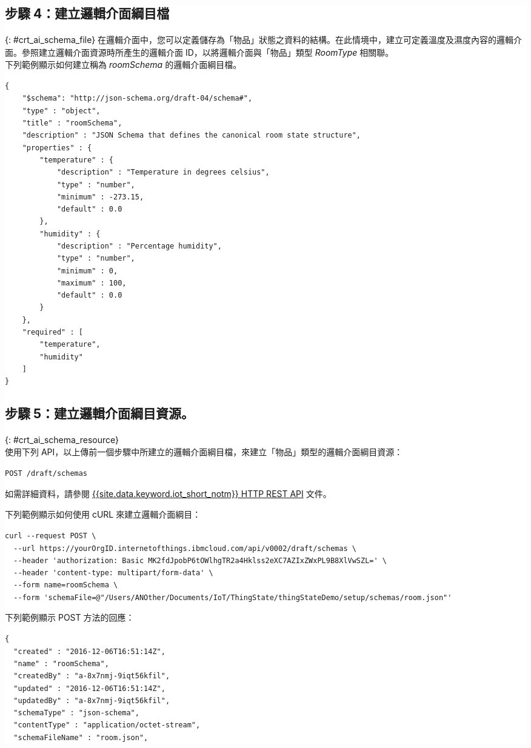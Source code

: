 ## 步驟 4：建立邏輯介面綱目檔  
{: #crt_ai_schema_file}
在邏輯介面中，您可以定義儲存為「物品」狀態之資料的結構。在此情境中，建立可定義溫度及濕度內容的邏輯介面。參照建立邏輯介面資源時所產生的邏輯介面 ID，以將邏輯介面與「物品」類型 *RoomType* 相關聯。  
下列範例顯示如何建立稱為 *roomSchema* 的邏輯介面綱目檔。

```
{
    "$schema": "http://json-schema.org/draft-04/schema#",
    "type" : "object",
    "title" : "roomSchema",
    "description" : "JSON Schema that defines the canonical room state structure",
    "properties" : {
        "temperature" : {
            "description" : "Temperature in degrees celsius",
            "type" : "number",
            "minimum" : -273.15,
            "default" : 0.0
        },
        "humidity" : {
            "description" : "Percentage humidity",
            "type" : "number",
            "minimum" : 0,
            "maximum" : 100,
            "default" : 0.0
        }
    },
    "required" : [
        "temperature",
        "humidity"
    ]
}
```  
## 步驟 5：建立邏輯介面綱目資源。  
{: #crt_ai_schema_resource}  
使用下列 API，以上傳前一個步驟中所建立的邏輯介面綱目檔，來建立「物品」類型的邏輯介面綱目資源：  
```
POST /draft/schemas
```  

如需詳細資料，請參閱 [{{site.data.keyword.iot_short_notm}} HTTP REST API](https://docs.internetofthings.ibmcloud.com/apis/swagger/v0002/state-mgmt.html#!/Schemas) 文件。  

下列範例顯示如何使用 cURL 來建立邏輯介面綱目：
```
curl --request POST \
  --url https://yourOrgID.internetofthings.ibmcloud.com/api/v0002/draft/schemas \
  --header 'authorization: Basic MK2fdJpobP6tOWlhgTR2a4Hklss2eXC7AZIxZWxPL9B8XlVwSZL=' \
  --header 'content-type: multipart/form-data' \
  --form name=roomSchema \
  --form 'schemaFile=@"/Users/ANOther/Documents/IoT/ThingState/thingStateDemo/setup/schemas/room.json"'
```
下列範例顯示 POST 方法的回應：
```
{
  "created" : "2016-12-06T16:51:14Z",
  "name" : "roomSchema",
  "createdBy" : "a-8x7nmj-9iqt56kfil",
  "updated" : "2016-12-06T16:51:14Z",
  "updatedBy" : "a-8x7nmj-9iqt56kfil",
  "schemaType" : "json-schema",
  "contentType" : "application/octet-stream",
  "schemaFileName" : "room.json",
```
